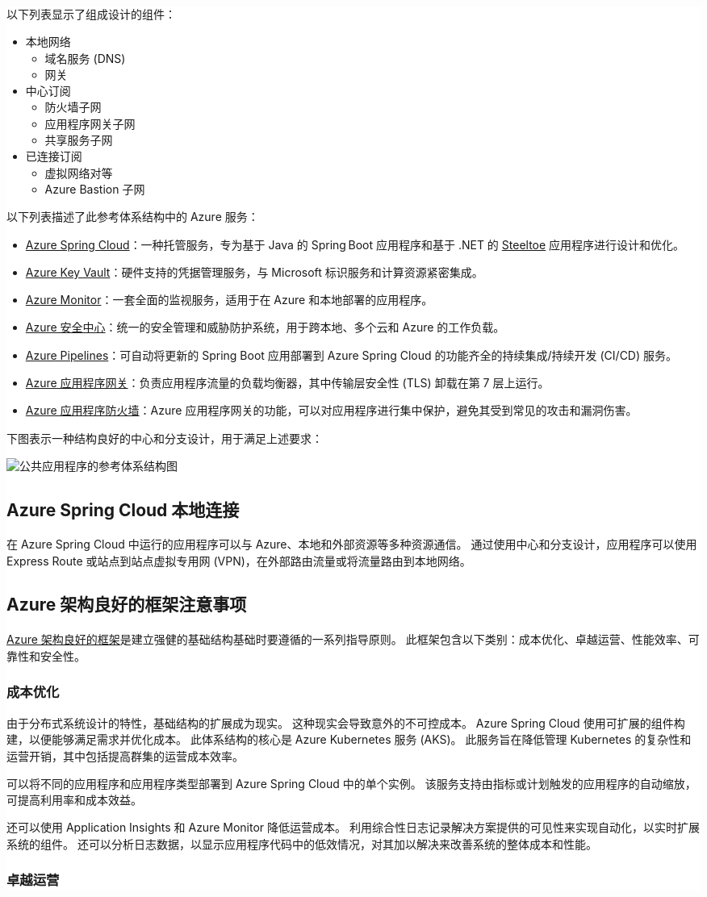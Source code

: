 以下列表显示了组成设计的组件：

* 本地网络
  * 域名服务 (DNS)
  * 网关
* 中心订阅
  * 防火墙子网
  * 应用程序网关子网
  * 共享服务子网
* 已连接订阅
  * 虚拟网络对等
  * Azure Bastion 子网

以下列表描述了此参考体系结构中的 Azure 服务：

* [Azure Spring Cloud][1]：一种托管服务，专为基于 Java 的 Spring Boot 应用程序和基于 .NET 的 [Steeltoe][9] 应用程序进行设计和优化。

* [Azure Key Vault][2]：硬件支持的凭据管理服务，与 Microsoft 标识服务和计算资源紧密集成。

* [Azure Monitor][3]：一套全面的监视服务，适用于在 Azure 和本地部署的应用程序。

* [Azure 安全中心][4]：统一的安全管理和威胁防护系统，用于跨本地、多个云和 Azure 的工作负载。

* [Azure Pipelines][5]：可自动将更新的 Spring Boot 应用部署到 Azure Spring Cloud 的功能齐全的持续集成/持续开发 (CI/CD) 服务。

* [Azure 应用程序网关][6]：负责应用程序流量的负载均衡器，其中传输层安全性 (TLS) 卸载在第 7 层上运行。

* [Azure 应用程序防火墙][7]：Azure 应用程序网关的功能，可以对应用程序进行集中保护，避免其受到常见的攻击和漏洞伤害。

下图表示一种结构良好的中心和分支设计，用于满足上述要求：

![公共应用程序的参考体系结构图](./media/spring-cloud-reference-architecture/architecture-public.png)

## <a name="azure-spring-cloud-on-premises-connectivity"></a>Azure Spring Cloud 本地连接

在 Azure Spring Cloud 中运行的应用程序可以与 Azure、本地和外部资源等多种资源通信。 通过使用中心和分支设计，应用程序可以使用 Express Route 或站点到站点虚拟专用网 (VPN)，在外部路由流量或将流量路由到本地网络。

## <a name="azure-well-architected-framework-considerations"></a>Azure 架构良好的框架注意事项

[Azure 架构良好的框架][16]是建立强健的基础结构基础时要遵循的一系列指导原则。 此框架包含以下类别：成本优化、卓越运营、性能效率、可靠性和安全性。

### <a name="cost-optimization"></a>成本优化

由于分布式系统设计的特性，基础结构的扩展成为现实。 这种现实会导致意外的不可控成本。 Azure Spring Cloud 使用可扩展的组件构建，以便能够满足需求并优化成本。 此体系结构的核心是 Azure Kubernetes 服务 (AKS)。 此服务旨在降低管理 Kubernetes 的复杂性和运营开销，其中包括提高群集的运营成本效率。

可以将不同的应用程序和应用程序类型部署到 Azure Spring Cloud 中的单个实例。 该服务支持由指标或计划触发的应用程序的自动缩放，可提高利用率和成本效益。

还可以使用 Application Insights 和 Azure Monitor 降低运营成本。 利用综合性日志记录解决方案提供的可见性来实现自动化，以实时扩展系统的组件。 还可以分析日志数据，以显示应用程序代码中的低效情况，对其加以解决来改善系统的整体成本和性能。

### <a name="operational-excellence"></a>卓越运营


[1]: ./index.yml
[2]: ../key-vault/index.yml
[3]: ../azure-monitor/index.yml
[4]: ../security-center/index.yml
[5]: /azure/devops/pipelines/
[6]: ../application-gateway/index.yml
[7]: ../web-application-firewall/index.yml
[8]: ./spring-cloud-tutorial-config-server.md
[9]: https://steeltoe.io/
[10]: https://github.com/Azure/azure-spring-cloud-reference-architecture
[11]: ./spring-cloud-tutorial-deploy-in-azure-virtual-network.md#virtual-network-requirements
[12]: ./spring-cloud-vnet-customer-responsibilities.md#azure-spring-cloud-network-requirements
[13]: ./spring-cloud-vnet-customer-responsibilities.md#azure-spring-cloud-fqdn-requirements--application-rules
[14]: ./spring-cloud-howto-staging-environment.md
[15]: https://devblogs.microsoft.com/java/monitor-applications-and-dependencies-in-azure-spring-cloud/
[16]: /azure/architecture/framework/
[17]: ./spring-cloud-tutorial-deploy-in-azure-virtual-network.md#virtual-network-requirements
[18]: https://cloudsecurityalliance.org/
[19]: https://cloudsecurityalliance.org/research/working-groups/cloud-controls-matrix
[20]: /azure/security/benchmarks/v2-cis-benchmark
[21]: https://www.cisecurity.org/
